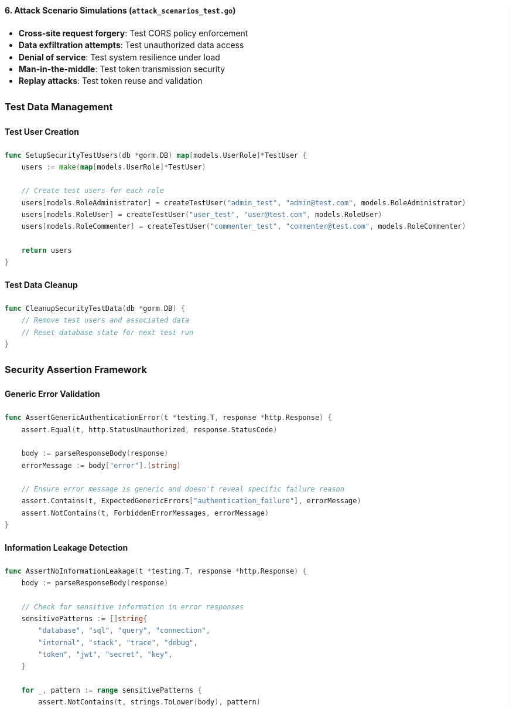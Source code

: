 #### 6. Attack Scenario Simulations (`attack_scenarios_test.go`)
- **Cross-site request forgery**: Test CORS policy enforcement
- **Data exfiltration attempts**: Test unauthorized data access
- **Denial of service**: Test system resilience under load
- **Man-in-the-middle**: Test token transmission security
- **Replay attacks**: Test token reuse and validation

### Test Data Management

#### Test User Creation
```go
func SetupSecurityTestUsers(db *gorm.DB) map[models.UserRole]*TestUser {
    users := make(map[models.UserRole]*TestUser)
    
    // Create test users for each role
    users[models.RoleAdministrator] = createTestUser("admin_test", "admin@test.com", models.RoleAdministrator)
    users[models.RoleUser] = createTestUser("user_test", "user@test.com", models.RoleUser)
    users[models.RoleCommenter] = createTestUser("commenter_test", "commenter@test.com", models.RoleCommenter)
    
    return users
}
```

#### Test Data Cleanup
```go
func CleanupSecurityTestData(db *gorm.DB) {
    // Remove test users and associated data
    // Reset database state for next test run
}
```

### Security Assertion Framework

#### Generic Error Validation
```go
func AssertGenericAuthenticationError(t *testing.T, response *http.Response) {
    assert.Equal(t, http.StatusUnauthorized, response.StatusCode)
    
    body := parseResponseBody(response)
    errorMessage := body["error"].(string)
    
    // Ensure error message is generic and doesn't reveal specific failure reason
    assert.Contains(t, ExpectedGenericErrors["authentication_failure"], errorMessage)
    assert.NotContains(t, ForbiddenErrorMessages, errorMessage)
}
```

#### Information Leakage Detection
```go
func AssertNoInformationLeakage(t *testing.T, response *http.Response) {
    body := parseResponseBody(response)
    
    // Check for sensitive information in error responses
    sensitivePatterns := []string{
        "database", "sql", "query", "connection",
        "internal", "stack", "trace", "debug",
        "token", "jwt", "secret", "key",
    }
    
    for _, pattern := range sensitivePatterns {
        assert.NotContains(t, strings.ToLower(body), pattern)
```